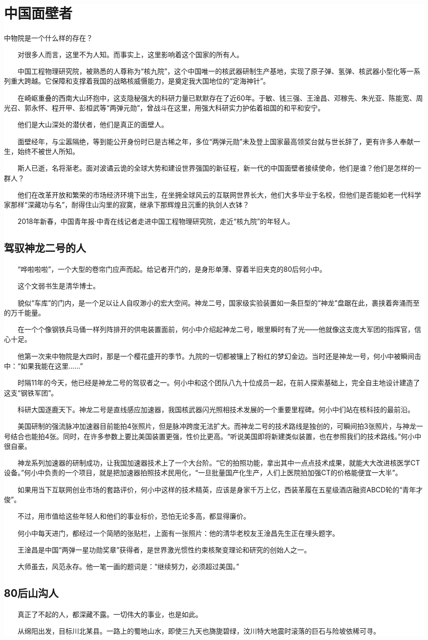 # 中国面壁者

中物院是一个什么样的存在？

　　对很多人而言，这里不为人知。而事实上，这里影响着这个国家的所有人。

　　中国工程物理研究院，被熟悉的人尊称为“核九院”，这个中国唯一的核武器研制生产基地，实现了原子弹、氢弹、核武器小型化等一系列重大跨越。它保障和支撑着我国的战略核威慑能力，是奠定我大国地位的“定海神针”。

　　在崎岖重叠的西南大山环抱中，这支隐秘强大的科研力量已默默存在了近60年。于敏、钱三强、王淦昌、邓稼先、朱光亚、陈能宽、周光召、郭永怀、程开甲、彭桓武等“两弹元勋”，曾战斗在这里，用强大科研实力护佑着祖国的和平和安宁。

　　他们是大山深处的潜伏者，他们是真正的面壁人。

　　面壁经年，与尘嚣隔绝，等到能公开身份时已是古稀之年，多位“两弹元勋”未及登上国家最高领奖台就与世长辞了，更有许多人奉献一生，始终不被世人所知。

　　斯人已逝，名将渐老。面对波谲云诡的全球大势和建设世界强国的新征程，新一代的中国面壁者接续使命，他们是谁？他们是怎样的一群人？

　　他们在改革开放和繁荣的市场经济环境下出生，在坐拥全球风云的互联网世界长大，他们大多毕业于名校，但他们是否能如老一代科学家那样“深藏功与名”，耐得住山沟里的寂寞，继承下那辉煌且沉重的执剑人衣钵？

　　2018年新春，中国青年报·中青在线记者走进中国工程物理研究院，走近“核九院”的年轻人。

## 驾驭神龙二号的人

　　“哗啦啦啦”，一个大型的卷帘门应声而起。给记者开门的，是身形单薄、穿着半旧夹克的80后何小中。

　　这个文弱书生是清华博士。

　　貌似“车库”的门内，是一个足以让人自叹渺小的宏大空间。神龙二号，国家级实验装置如一条巨型的“神龙”盘踞在此，裹挟着奔涌而至的万千能量。

　　在一个个像钢铁兵马俑一样列阵排开的供电装置面前，何小中介绍起神龙二号，眼里瞬时有了光——他就像这支庞大军团的指挥官，信心十足。

　　他第一次来中物院是大四时，那是一个樱花盛开的季节。九院的一切都被镶上了粉红的梦幻金边。当时还是神龙一号，何小中被瞬间击中：“如果我能在这里……”

　　时隔11年的今天，他已经是神龙二号的驾驭者之一。何小中和这个团队八九十位成员一起，在前人探索基础上，完全自主地设计建造了这支“钢铁军团”。

　　科研大国逐鹿天下。神龙二号是直线感应加速器，我国核武器闪光照相技术发展的一个重要里程碑。何小中们站在核科技的最前沿。

　　美国研制的强流脉冲加速器目前能拍4张照片，但是脉冲跨度无法扩大。而神龙二号的技术路线是独创的，可瞬间拍3张照片，与神龙一号结合也能拍4张。同时，在许多参数上要比美国装置更强，性价比更高。“听说美国即将新建类似装置，也在参照我们的技术路线。”何小中很自豪。

　　神龙系列加速器的研制成功，让我国加速器技术上了一个大台阶。“它的拍照功能，拿出其中一点点技术成果，就能大大改进核医学CT设备。”何小中负责的一个项目，就是把加速器拍照技术民用化，“一旦批量国产化生产，人们上医院拍加强CT的价格能便宜一大半”。

　　如果用当下互联网创业市场的套路评价，何小中这样的技术精英，应该是身家千万上亿，西装革履在五星级酒店融资ABCD轮的“青年才俊”。

　　不过，用市值给这些年轻人和他们的事业标价，恐怕无论多高，都显得廉价。

　　何小中每天进门，都经过一个简陋的张贴栏，上面有一张照片：他的清华老校友王淦昌先生正在埋头题字。

　　王淦昌是中国“两弹一星功勋奖章”获得者，是世界激光惯性约束核聚变理论和研究的创始人之一。

　　大师虽去，风范永存。他一笔一画的题词是：“继续努力，必须超过美国。”

## 80后山沟人

　　真正了不起的人，都深藏不露。一切伟大的事业，也是如此。

　　从绵阳出发，目标川北某县。一路上的蜀地山水，即使三九天也旖旎碧绿，汶川特大地震时滚落的巨石与险坡依稀可寻。
